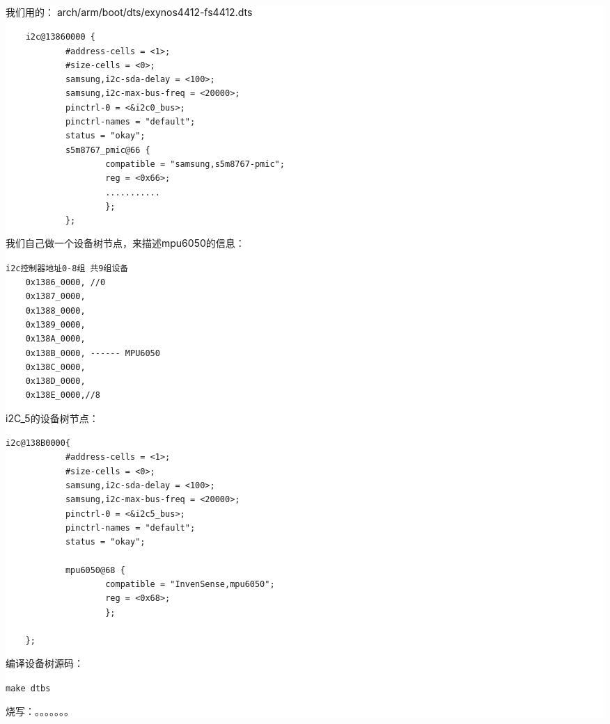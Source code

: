 我们用的：	arch/arm/boot/dts/exynos4412-fs4412.dts

		i2c@13860000 {
                #address-cells = <1>;
                #size-cells = <0>;
                samsung,i2c-sda-delay = <100>;
                samsung,i2c-max-bus-freq = <20000>;
                pinctrl-0 = <&i2c0_bus>;
                pinctrl-names = "default";
                status = "okay";
			 	s5m8767_pmic@66 {
                    	compatible = "samsung,s5m8767-pmic";
                    	reg = <0x66>;
						...........
						};
				};


我们自己做一个设备树节点，来描述mpu6050的信息：

	i2c控制器地址0-8组 共9组设备
		0x1386_0000, //0
		0x1387_0000,
		0x1388_0000, 
		0x1389_0000,
		0x138A_0000,
		0x138B_0000, ------ MPU6050
		0x138C_0000, 
		0x138D_0000, 
		0x138E_0000,//8


i2C_5的设备树节点：

	i2c@138B0000{
				#address-cells = <1>;
                #size-cells = <0>;
                samsung,i2c-sda-delay = <100>;
                samsung,i2c-max-bus-freq = <20000>;
                pinctrl-0 = <&i2c5_bus>;
                pinctrl-names = "default";
                status = "okay";

				mpu6050@68 {
                    	compatible = "InvenSense,mpu6050";
                    	reg = <0x68>;
						};

		};


编译设备树源码：

	make dtbs

烧写：。。。。。。。
